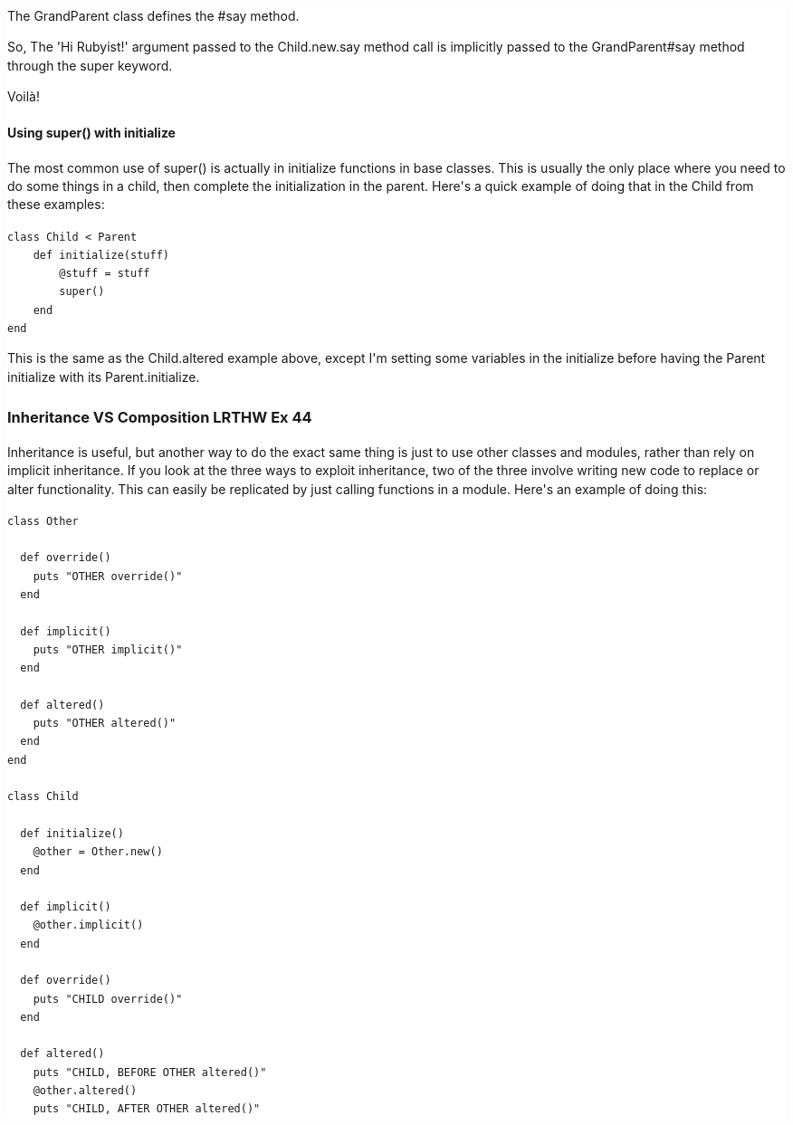 The GrandParent class defines the #say method.

So, The 'Hi Rubyist!' argument passed to the Child.new.say method call is implicitly passed to the GrandParent#say method through the super keyword.

Voilà!

####  <a name='Usingsuperwithinitialize'></a>Using super() with initialize
The most common use of super() is actually in initialize functions in base classes. This is usually the only place where you need to do some things in a child, then complete the initialization in the parent. Here's a quick example of doing that in the Child from these examples:

```
class Child < Parent
    def initialize(stuff)
        @stuff = stuff
        super()
    end
end
```

This is the same as the Child.altered example above, except I'm setting some variables in the initialize before having the Parent initialize with its Parent.initialize.

###  <a name='InheritanceVSCompositionLRTHWEx44'></a>Inheritance VS Composition LRTHW Ex 44

Inheritance is useful, but another way to do the exact same thing is just to use other classes and modules, rather than rely on implicit inheritance. If you look at the three ways to exploit inheritance, two of the three involve writing new code to replace or alter functionality. This can easily be replicated by just calling functions in a module. Here's an example of doing this:

```
class Other

  def override()
    puts "OTHER override()"
  end

  def implicit()
    puts "OTHER implicit()"
  end

  def altered()
    puts "OTHER altered()"
  end
end

class Child

  def initialize()
    @other = Other.new()
  end

  def implicit()
    @other.implicit()
  end

  def override()
    puts "CHILD override()"
  end

  def altered()
    puts "CHILD, BEFORE OTHER altered()"
    @other.altered()
    puts "CHILD, AFTER OTHER altered()"
```